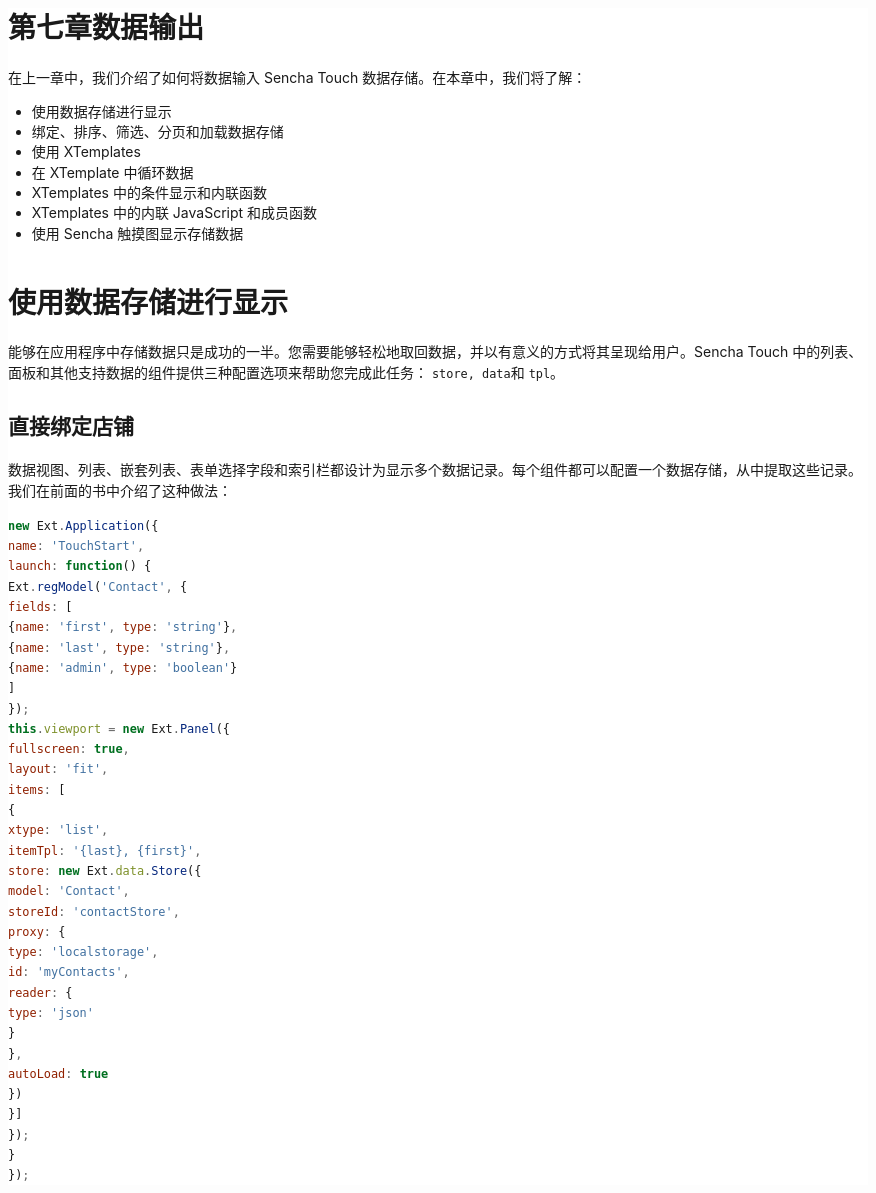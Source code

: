 # 第七章数据输出

在上一章中，我们介绍了如何将数据输入 Sencha Touch 数据存储。在本章中，我们将了解：

*   使用数据存储进行显示
*   绑定、排序、筛选、分页和加载数据存储
*   使用 XTemplates
*   在 XTemplate 中循环数据
*   XTemplates 中的条件显示和内联函数
*   XTemplates 中的内联 JavaScript 和成员函数
*   使用 Sencha 触摸图显示存储数据

# 使用数据存储进行显示

能够在应用程序中存储数据只是成功的一半。您需要能够轻松地取回数据，并以有意义的方式将其呈现给用户。Sencha Touch 中的列表、面板和其他支持数据的组件提供三种配置选项来帮助您完成此任务： `store, data`和 `tpl`。

## 直接绑定店铺

数据视图、列表、嵌套列表、表单选择字段和索引栏都设计为显示多个数据记录。每个组件都可以配置一个数据存储，从中提取这些记录。我们在前面的书中介绍了这种做法：

```js
new Ext.Application({
name: 'TouchStart',
launch: function() {
Ext.regModel('Contact', {
fields: [
{name: 'first', type: 'string'},
{name: 'last', type: 'string'},
{name: 'admin', type: 'boolean'}
]
});
this.viewport = new Ext.Panel({
fullscreen: true,
layout: 'fit',
items: [
{
xtype: 'list',
itemTpl: '{last}, {first}',
store: new Ext.data.Store({
model: 'Contact',
storeId: 'contactStore',
proxy: {
type: 'localstorage',
id: 'myContacts',
reader: {
type: 'json'
}
},
autoLoad: true
})
}]
});
}
});

```
